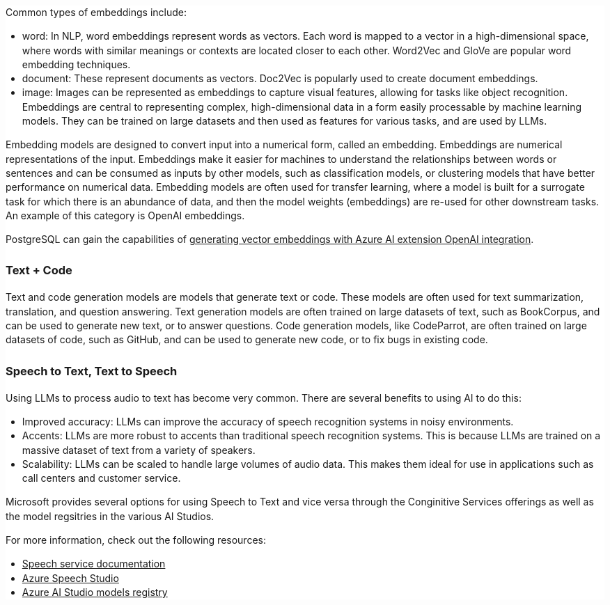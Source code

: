 Common types of embeddings include:

- word: In NLP, word embeddings represent words as vectors. Each word is mapped to a vector in a high-dimensional space, where words with similar meanings or contexts are located closer to each other. Word2Vec and GloVe are popular word embedding techniques.
- document: These represent documents as vectors. Doc2Vec is popularly used to create document embeddings.
- image: Images can be represented as embeddings to capture visual features, allowing for tasks like object recognition.
Embeddings are central to representing complex, high-dimensional data in a form easily processable by machine learning models. They can be trained on large datasets and then used as features for various tasks, and are used by LLMs.

Embedding models are designed to convert input into a numerical form, called an embedding.  Embeddings are numerical representations of the input.
Embeddings make it easier for machines to understand the relationships between words or sentences and can be consumed as inputs by other models, such as classification models, or clustering models that have better performance on numerical data. Embedding models are often used for transfer learning, where a model is built for a surrogate task for which there is an abundance of data, and then the model weights (embeddings) are re-used for other downstream tasks. An example of this category is OpenAI embeddings.

PostgreSQL can gain the capabilities of [generating vector embeddings with Azure AI extension OpenAI integration](https://learn.microsoft.com/azure/postgresql/flexible-server/generative-ai-azure-openai).

### Text + Code

Text and code generation models are models that generate text or code. These models are often used for text summarization, translation, and question answering. Text generation models are often trained on large datasets of text, such as BookCorpus, and can be used to generate new text, or to answer questions. Code generation models, like CodeParrot, are often trained on large datasets of code, such as GitHub, and can be used to generate new code, or to fix bugs in existing code.

### Speech to Text, Text to Speech

Using LLMs to process audio to text has become very common.  There are several benefits to using AI to do this:

- Improved accuracy: LLMs can improve the accuracy of speech recognition systems in noisy environments.
- Accents: LLMs are more robust to accents than traditional speech recognition systems. This is because LLMs are trained on a massive dataset of text from a variety of speakers.
- Scalability: LLMs can be scaled to handle large volumes of audio data. This makes them ideal for use in applications such as call centers and customer service.

Microsoft provides several options for using Speech to Text and vice versa through the Conginitive Services offerings as well as the model regsitries in the various AI Studios.

For more information, check out the following resources:

- [Speech service documentation](https://learn.microsoft.com/en-us/azure/ai-services/speech-service/overview)
- [Azure Speech Studio](https://speech.microsoft.com/)
- [Azure AI Studio models registry](https://learn.microsoft.com/en-us/azure/ai-studio/how-to/model-catalog)
